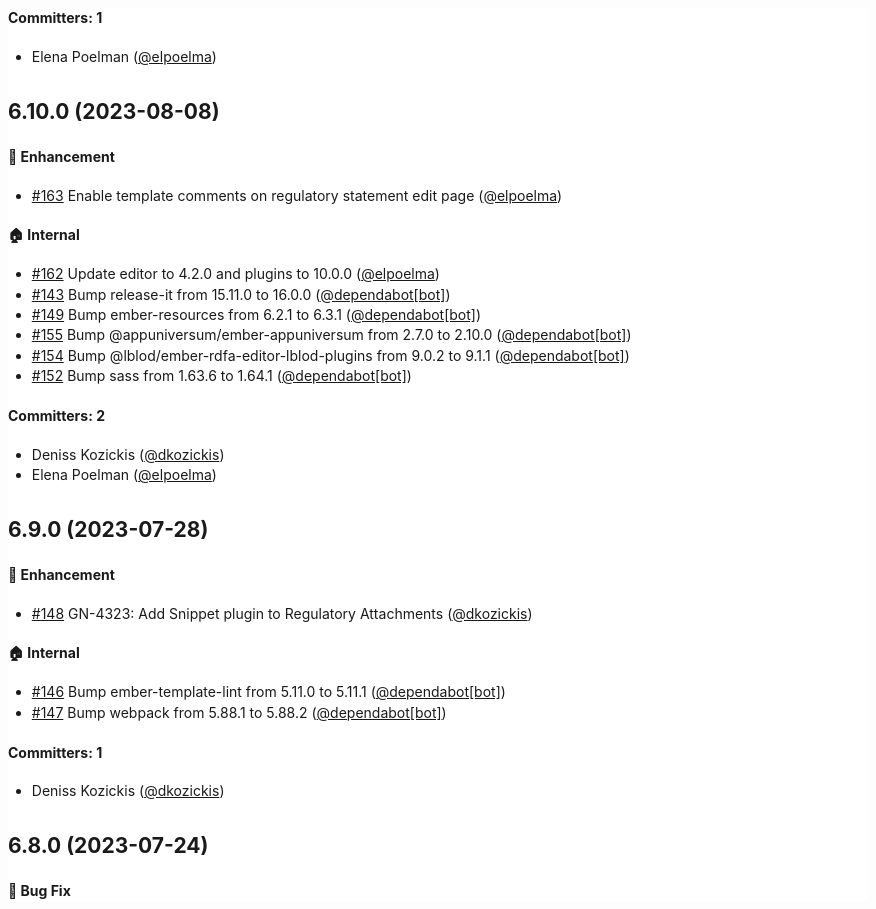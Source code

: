 #### Committers: 1

- Elena Poelman ([@elpoelma](https://github.com/elpoelma))

## 6.10.0 (2023-08-08)

#### :rocket: Enhancement

- [#163](https://github.com/lblod/frontend-reglementaire-bijlage/pull/163) Enable template comments on regulatory statement edit page ([@elpoelma](https://github.com/elpoelma))

#### :house: Internal

- [#162](https://github.com/lblod/frontend-reglementaire-bijlage/pull/162) Update editor to 4.2.0 and plugins to 10.0.0 ([@elpoelma](https://github.com/elpoelma))
- [#143](https://github.com/lblod/frontend-reglementaire-bijlage/pull/143) Bump release-it from 15.11.0 to 16.0.0 ([@dependabot[bot]](https://github.com/apps/dependabot))
- [#149](https://github.com/lblod/frontend-reglementaire-bijlage/pull/149) Bump ember-resources from 6.2.1 to 6.3.1 ([@dependabot[bot]](https://github.com/apps/dependabot))
- [#155](https://github.com/lblod/frontend-reglementaire-bijlage/pull/155) Bump @appuniversum/ember-appuniversum from 2.7.0 to 2.10.0 ([@dependabot[bot]](https://github.com/apps/dependabot))
- [#154](https://github.com/lblod/frontend-reglementaire-bijlage/pull/154) Bump @lblod/ember-rdfa-editor-lblod-plugins from 9.0.2 to 9.1.1 ([@dependabot[bot]](https://github.com/apps/dependabot))
- [#152](https://github.com/lblod/frontend-reglementaire-bijlage/pull/152) Bump sass from 1.63.6 to 1.64.1 ([@dependabot[bot]](https://github.com/apps/dependabot))

#### Committers: 2

- Deniss Kozickis ([@dkozickis](https://github.com/dkozickis))
- Elena Poelman ([@elpoelma](https://github.com/elpoelma))

## 6.9.0 (2023-07-28)

#### :rocket: Enhancement

- [#148](https://github.com/lblod/frontend-reglementaire-bijlage/pull/148) GN-4323: Add Snippet plugin to Regulatory Attachments ([@dkozickis](https://github.com/dkozickis))

#### :house: Internal

- [#146](https://github.com/lblod/frontend-reglementaire-bijlage/pull/146) Bump ember-template-lint from 5.11.0 to 5.11.1 ([@dependabot[bot]](https://github.com/apps/dependabot))
- [#147](https://github.com/lblod/frontend-reglementaire-bijlage/pull/147) Bump webpack from 5.88.1 to 5.88.2 ([@dependabot[bot]](https://github.com/apps/dependabot))

#### Committers: 1

- Deniss Kozickis ([@dkozickis](https://github.com/dkozickis))

## 6.8.0 (2023-07-24)

#### :bug: Bug Fix
